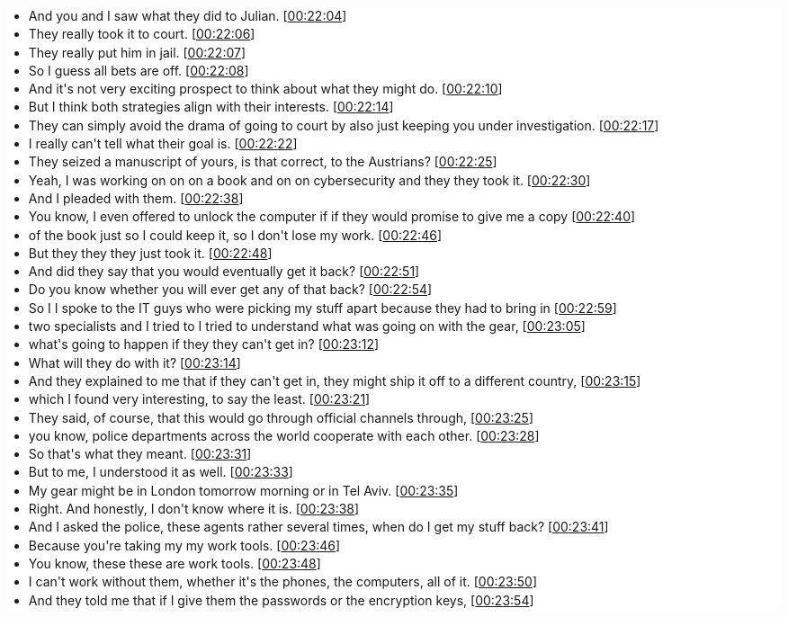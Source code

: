 *  And you and I saw what they did to Julian. [[00:22:04](https://www.youtube.com/watch?v=frm2Ckcsm7M&t=1324.94s)]
*  They really took it to court. [[00:22:06](https://www.youtube.com/watch?v=frm2Ckcsm7M&t=1326.38s)]
*  They really put him in jail. [[00:22:07](https://www.youtube.com/watch?v=frm2Ckcsm7M&t=1327.5s)]
*  So I guess all bets are off. [[00:22:08](https://www.youtube.com/watch?v=frm2Ckcsm7M&t=1328.94s)]
*  And it's not very exciting prospect to think about what they might do. [[00:22:10](https://www.youtube.com/watch?v=frm2Ckcsm7M&t=1330.94s)]
*  But I think both strategies align with their interests. [[00:22:14](https://www.youtube.com/watch?v=frm2Ckcsm7M&t=1334.94s)]
*  They can simply avoid the drama of going to court by also just keeping you under investigation. [[00:22:17](https://www.youtube.com/watch?v=frm2Ckcsm7M&t=1337.74s)]
*  I really can't tell what their goal is. [[00:22:22](https://www.youtube.com/watch?v=frm2Ckcsm7M&t=1342.5400000000002s)]
*  They seized a manuscript of yours, is that correct, to the Austrians? [[00:22:25](https://www.youtube.com/watch?v=frm2Ckcsm7M&t=1345.8200000000002s)]
*  Yeah, I was working on on on a book and on on cybersecurity and they they took it. [[00:22:30](https://www.youtube.com/watch?v=frm2Ckcsm7M&t=1350.7800000000002s)]
*  And I pleaded with them. [[00:22:38](https://www.youtube.com/watch?v=frm2Ckcsm7M&t=1358.94s)]
*  You know, I even offered to unlock the computer if if they would promise to give me a copy [[00:22:40](https://www.youtube.com/watch?v=frm2Ckcsm7M&t=1360.8200000000002s)]
*  of the book just so I could keep it, so I don't lose my work. [[00:22:46](https://www.youtube.com/watch?v=frm2Ckcsm7M&t=1366.1000000000001s)]
*  But they they they just took it. [[00:22:48](https://www.youtube.com/watch?v=frm2Ckcsm7M&t=1368.1000000000001s)]
*  And did they say that you would eventually get it back? [[00:22:51](https://www.youtube.com/watch?v=frm2Ckcsm7M&t=1371.7800000000002s)]
*  Do you know whether you will ever get any of that back? [[00:22:54](https://www.youtube.com/watch?v=frm2Ckcsm7M&t=1374.66s)]
*  So I I spoke to the IT guys who were picking my stuff apart because they had to bring in [[00:22:59](https://www.youtube.com/watch?v=frm2Ckcsm7M&t=1379.9s)]
*  two specialists and I tried to I tried to understand what was going on with the gear, [[00:23:05](https://www.youtube.com/watch?v=frm2Ckcsm7M&t=1385.5400000000002s)]
*  what's going to happen if they they can't get in? [[00:23:12](https://www.youtube.com/watch?v=frm2Ckcsm7M&t=1392.3400000000001s)]
*  What will they do with it? [[00:23:14](https://www.youtube.com/watch?v=frm2Ckcsm7M&t=1394.2600000000002s)]
*  And they explained to me that if they can't get in, they might ship it off to a different country, [[00:23:15](https://www.youtube.com/watch?v=frm2Ckcsm7M&t=1395.46s)]
*  which I found very interesting, to say the least. [[00:23:21](https://www.youtube.com/watch?v=frm2Ckcsm7M&t=1401.14s)]
*  They said, of course, that this would go through official channels through, [[00:23:25](https://www.youtube.com/watch?v=frm2Ckcsm7M&t=1405.3000000000002s)]
*  you know, police departments across the world cooperate with each other. [[00:23:28](https://www.youtube.com/watch?v=frm2Ckcsm7M&t=1408.66s)]
*  So that's what they meant. [[00:23:31](https://www.youtube.com/watch?v=frm2Ckcsm7M&t=1411.7800000000002s)]
*  But to me, I understood it as well. [[00:23:33](https://www.youtube.com/watch?v=frm2Ckcsm7M&t=1413.38s)]
*  My gear might be in London tomorrow morning or in Tel Aviv. [[00:23:35](https://www.youtube.com/watch?v=frm2Ckcsm7M&t=1415.7800000000002s)]
*  Right. And honestly, I don't know where it is. [[00:23:38](https://www.youtube.com/watch?v=frm2Ckcsm7M&t=1418.42s)]
*  And I asked the police, these agents rather several times, when do I get my stuff back? [[00:23:41](https://www.youtube.com/watch?v=frm2Ckcsm7M&t=1421.5400000000002s)]
*  Because you're taking my my work tools. [[00:23:46](https://www.youtube.com/watch?v=frm2Ckcsm7M&t=1426.42s)]
*  You know, these these are work tools. [[00:23:48](https://www.youtube.com/watch?v=frm2Ckcsm7M&t=1428.74s)]
*  I can't work without them, whether it's the phones, the computers, all of it. [[00:23:50](https://www.youtube.com/watch?v=frm2Ckcsm7M&t=1430.74s)]
*  And they told me that if I give them the passwords or the encryption keys, [[00:23:54](https://www.youtube.com/watch?v=frm2Ckcsm7M&t=1434.8200000000002s)]